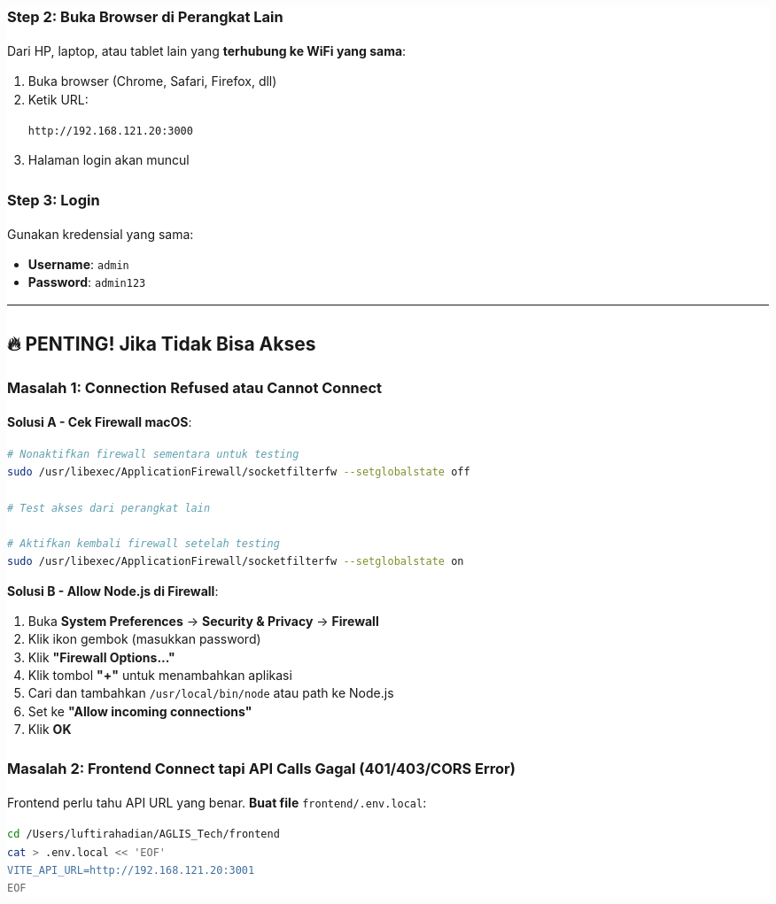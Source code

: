 ### **Step 2: Buka Browser di Perangkat Lain**

Dari HP, laptop, atau tablet lain yang **terhubung ke WiFi yang sama**:

1. Buka browser (Chrome, Safari, Firefox, dll)
2. Ketik URL:
   ```
   http://192.168.121.20:3000
   ```
3. Halaman login akan muncul

### **Step 3: Login**

Gunakan kredensial yang sama:
- **Username**: `admin`
- **Password**: `admin123`

---

## 🔥 **PENTING! Jika Tidak Bisa Akses**

### **Masalah 1: Connection Refused atau Cannot Connect**

**Solusi A - Cek Firewall macOS**:

```bash
# Nonaktifkan firewall sementara untuk testing
sudo /usr/libexec/ApplicationFirewall/socketfilterfw --setglobalstate off

# Test akses dari perangkat lain

# Aktifkan kembali firewall setelah testing
sudo /usr/libexec/ApplicationFirewall/socketfilterfw --setglobalstate on
```

**Solusi B - Allow Node.js di Firewall**:

1. Buka **System Preferences** → **Security & Privacy** → **Firewall**
2. Klik ikon gembok (masukkan password)
3. Klik **"Firewall Options..."**
4. Klik tombol **"+"** untuk menambahkan aplikasi
5. Cari dan tambahkan `/usr/local/bin/node` atau path ke Node.js
6. Set ke **"Allow incoming connections"**
7. Klik **OK**

### **Masalah 2: Frontend Connect tapi API Calls Gagal (401/403/CORS Error)**

Frontend perlu tahu API URL yang benar. **Buat file** `frontend/.env.local`:

```bash
cd /Users/luftirahadian/AGLIS_Tech/frontend
cat > .env.local << 'EOF'
VITE_API_URL=http://192.168.121.20:3001
EOF
```
